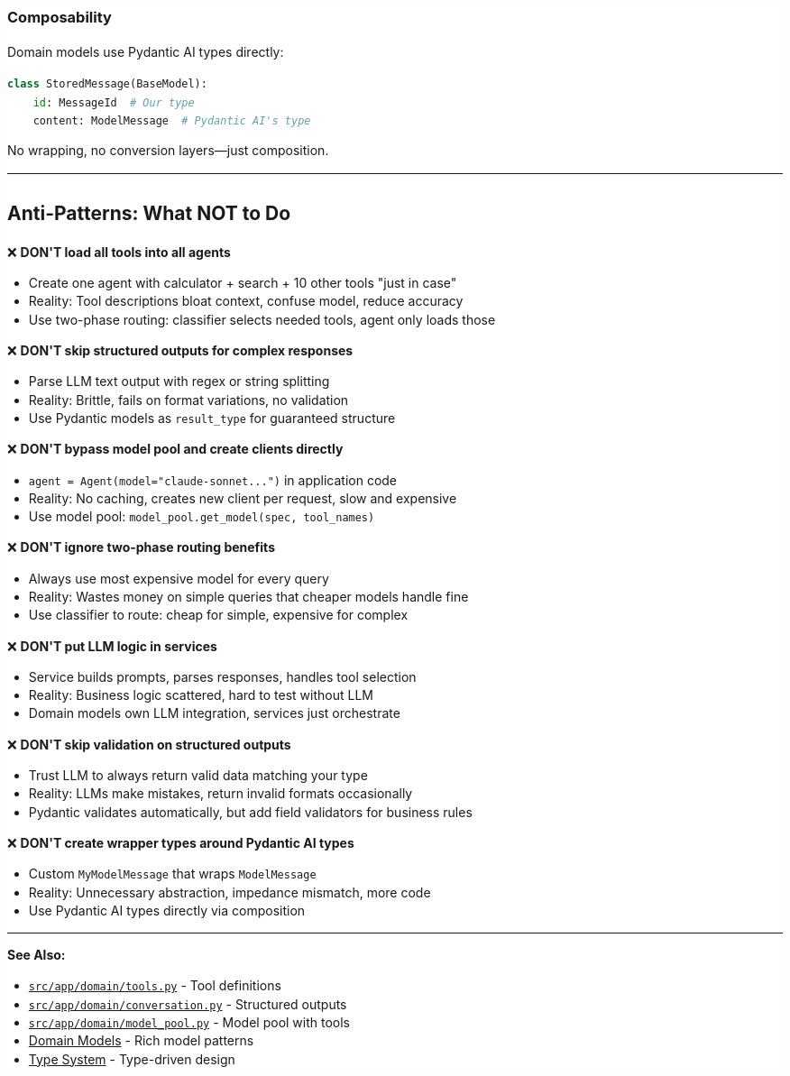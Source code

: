 ### Composability

Domain models use Pydantic AI types directly:

```python
class StoredMessage(BaseModel):
    id: MessageId  # Our type
    content: ModelMessage  # Pydantic AI's type
```

No wrapping, no conversion layers—just composition.

---

## Anti-Patterns: What NOT to Do

❌ **DON'T load all tools into all agents**
- Create one agent with calculator + search + 10 other tools "just in case"
- Reality: Tool descriptions bloat context, confuse model, reduce accuracy
- Use two-phase routing: classifier selects needed tools, agent only loads those

❌ **DON'T skip structured outputs for complex responses**
- Parse LLM text output with regex or string splitting
- Reality: Brittle, fails on format variations, no validation
- Use Pydantic models as `result_type` for guaranteed structure

❌ **DON'T bypass model pool and create clients directly**
- `agent = Agent(model="claude-sonnet...")` in application code
- Reality: No caching, creates new client per request, slow and expensive
- Use model pool: `model_pool.get_model(spec, tool_names)`

❌ **DON'T ignore two-phase routing benefits**
- Always use most expensive model for every query
- Reality: Wastes money on simple queries that cheaper models handle fine
- Use classifier to route: cheap for simple, expensive for complex

❌ **DON'T put LLM logic in services**
- Service builds prompts, parses responses, handles tool selection
- Reality: Business logic scattered, hard to test without LLM
- Domain models own LLM integration, services just orchestrate

❌ **DON'T skip validation on structured outputs**
- Trust LLM to always return valid data matching your type
- Reality: LLMs make mistakes, return invalid formats occasionally
- Pydantic validates automatically, but add field validators for business rules

❌ **DON'T create wrapper types around Pydantic AI types**
- Custom `MyModelMessage` that wraps `ModelMessage`
- Reality: Unnecessary abstraction, impedance mismatch, more code
- Use Pydantic AI types directly via composition

---

**See Also:**
- [`src/app/domain/tools.py`](../../src/app/domain/tools.py) - Tool definitions
- [`src/app/domain/conversation.py`](../../src/app/domain/conversation.py) - Structured outputs
- [`src/app/domain/model_pool.py`](../../src/app/domain/model_pool.py) - Model pool with tools
- [Domain Models](domain-models.md) - Rich model patterns
- [Type System](type-system.md) - Type-driven design

